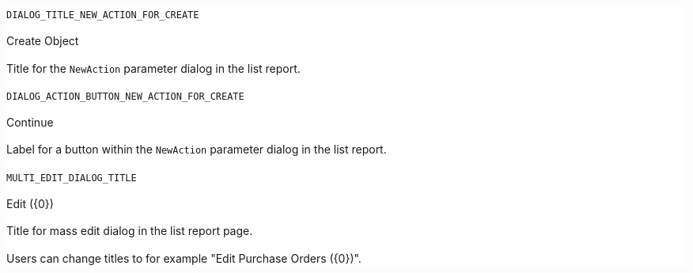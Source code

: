  `DIALOG_TITLE_NEW_ACTION_FOR_CREATE` 



</td>
<td valign="top">

Create Object



</td>
<td valign="top">

Title for the `NewAction` parameter dialog in the list report.



</td>
</tr>
<tr>
<td valign="top">

 `DIALOG_ACTION_BUTTON_NEW_ACTION_FOR_CREATE` 



</td>
<td valign="top">

Continue



</td>
<td valign="top">

Label for a button within the `NewAction` parameter dialog in the list report.



</td>
</tr>
<tr>
<td valign="top">

 `MULTI_EDIT_DIALOG_TITLE` 



</td>
<td valign="top">

Edit \(\{0\}\)



</td>
<td valign="top">

Title for mass edit dialog in the list report page.

Users can change titles to for example "Edit Purchase Orders \(\{0\}\)".



</td>
</tr>
<tr>
<td valign="top" colspan="3">
